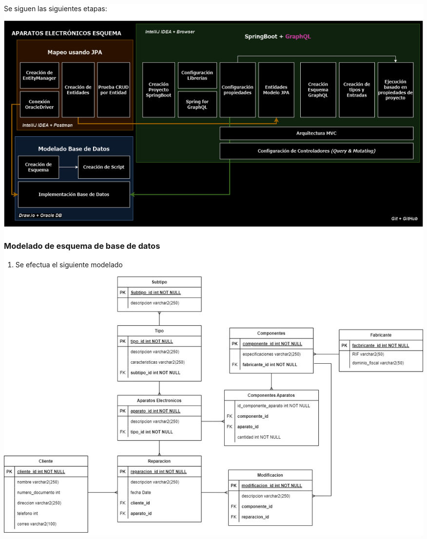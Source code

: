 Se siguen las siguientes etapas:

<img src="./Assets/FlujoDeTrabajo.png" alt="FlujoTrabajo">

### Modelado de esquema de base de datos

1. Se efectua el siguiente modelado

<img src="./Assets/Esquema.jpg" alt="Database model">
